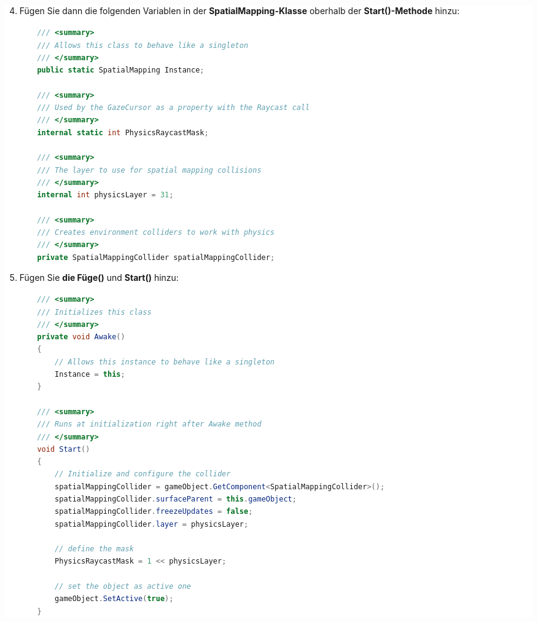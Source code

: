 4.  Fügen Sie dann die folgenden Variablen in der **SpatialMapping-Klasse** oberhalb der **Start()-Methode** hinzu:

    ```csharp
        /// <summary>
        /// Allows this class to behave like a singleton
        /// </summary>
        public static SpatialMapping Instance;

        /// <summary>
        /// Used by the GazeCursor as a property with the Raycast call
        /// </summary>
        internal static int PhysicsRaycastMask;

        /// <summary>
        /// The layer to use for spatial mapping collisions
        /// </summary>
        internal int physicsLayer = 31;

        /// <summary>
        /// Creates environment colliders to work with physics
        /// </summary>
        private SpatialMappingCollider spatialMappingCollider;
    ```

5.  Fügen Sie **die Füge()** und **Start()** hinzu:

    ```csharp
        /// <summary>
        /// Initializes this class
        /// </summary>
        private void Awake()
        {
            // Allows this instance to behave like a singleton
            Instance = this;
        }

        /// <summary>
        /// Runs at initialization right after Awake method
        /// </summary>
        void Start()
        {
            // Initialize and configure the collider
            spatialMappingCollider = gameObject.GetComponent<SpatialMappingCollider>();
            spatialMappingCollider.surfaceParent = this.gameObject;
            spatialMappingCollider.freezeUpdates = false;
            spatialMappingCollider.layer = physicsLayer;

            // define the mask
            PhysicsRaycastMask = 1 << physicsLayer;

            // set the object as active one
            gameObject.SetActive(true);
        }
    ```
